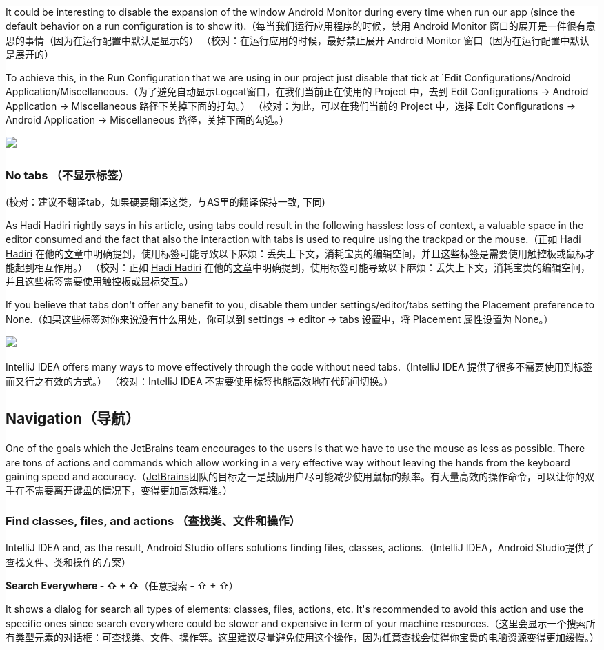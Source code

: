 It could be interesting to disable the expansion of the window Android Monitor during every time when run our app (since the default behavior on a run configuration is to show it).（每当我们运行应用程序的时候，禁用 Android Monitor 窗口的展开是一件很有意思的事情（因为在运行配置中默认是显示的）
（校对：在运行应用的时候，最好禁止展开 Android Monitor 窗口（因为在运行配置中默认是展开的）

To achieve this, in the Run Configuration that we are using in our project just disable that tick at `Edit Configurations/Android Application/Miscellaneous.（为了避免自动显示Logcat窗口，在我们当前正在使用的 Project 中，去到 Edit Configurations -> Android Application -> Miscellaneous 路径下关掉下面的打勾。）
（校对：为此，可以在我们当前的 Project 中，选择 Edit Configurations -> Android Application -> Miscellaneous 路径，关掉下面的勾选。）

![](http://saulmm.github.io/resources/studio/disable_logcat_on_run.gif)

### No tabs （不显示标签）

(校对：建议不翻译tab，如果硬要翻译这类，与AS里的翻译保持一致, 下同)

As Hadi Hadiri rightly says in his article, using tabs could result in the following hassles: loss of context, a valuable space in the editor consumed and the fact that also the interaction with tabs is used to require using the trackpad or the mouse.（正如 [Hadi Hadiri](https://twitter.com/hhariri) 在他的[文章](http://hadihariri.com/2014/06/24/no-tabs-in-intellij-idea/)中明确提到，使用标签可能导致以下麻烦：丢失上下文，消耗宝贵的编辑空间，并且这些标签是需要使用触控板或鼠标才能起到相互作用。）
（校对：正如 [Hadi Hadiri](https://twitter.com/hhariri) 在他的[文章](http://hadihariri.com/2014/06/24/no-tabs-in-intellij-idea/)中明确提到，使用标签可能导致以下麻烦：丢失上下文，消耗宝贵的编辑空间，并且这些标签需要使用触控板或鼠标交互。）

If you believe that tabs don't offer any benefit to you, disable them under settings/editor/tabs setting the Placement preference to None.（如果这些标签对你来说没有什么用处，你可以到 settings -> editor -> tabs 设置中，将 Placement 属性设置为 None。）

![](http://saulmm.github.io/resources/studio/no_tabs.png)

IntelliJ IDEA offers many ways to move effectively through the code without need tabs.（IntelliJ IDEA 提供了很多不需要使用到标签而又行之有效的方式。）
（校对：IntelliJ IDEA 不需要使用标签也能高效地在代码间切换。）

## Navigation（导航）

One of the goals which the JetBrains team encourages to the users is that we have to use the mouse as less as possible. There are tons of actions and commands which allow working in a very effective way without leaving the hands from the keyboard gaining speed and accuracy.（[JetBrains](https://www.jetbrains.com/)团队的目标之一是鼓励用户尽可能减少使用鼠标的频率。有大量高效的操作命令，可以让你的双手在不需要离开键盘的情况下，变得更加高效精准。）

### Find classes, files, and actions （查找类、文件和操作）

IntelliJ IDEA and, as the result, Android Studio offers solutions finding files, classes, actions.（IntelliJ IDEA，Android Studio提供了查找文件、类和操作的方案）

**Search Everywhere - ⇧ + ⇧**（任意搜索 - ⇧ + ⇧）

It shows a dialog for search all types of elements: classes, files, actions, etc. It's recommended to avoid this action and use the specific ones since search everywhere could be slower and expensive in term of your machine resources.（这里会显示一个搜索所有类型元素的对话框：可查找类、文件、操作等。这里建议尽量避免使用这个操作，因为任意查找会使得你宝贵的电脑资源变得更加缓慢。）
